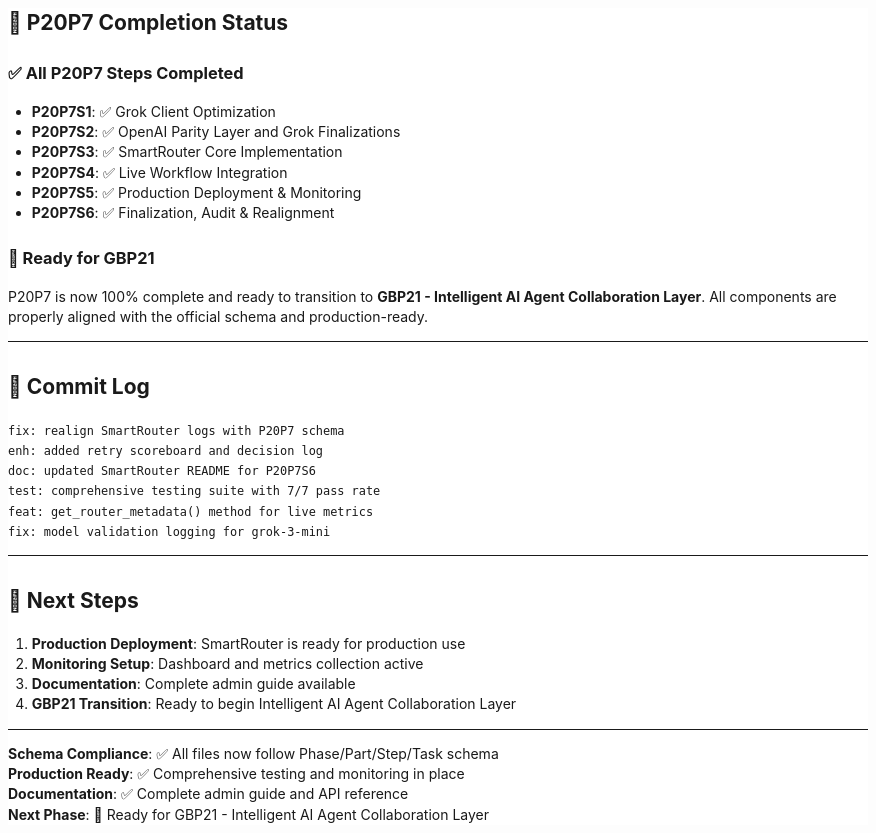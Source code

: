 
## 🎯 P20P7 Completion Status

### ✅ All P20P7 Steps Completed
- **P20P7S1**: ✅ Grok Client Optimization
- **P20P7S2**: ✅ OpenAI Parity Layer and Grok Finalizations
- **P20P7S3**: ✅ SmartRouter Core Implementation
- **P20P7S4**: ✅ Live Workflow Integration
- **P20P7S5**: ✅ Production Deployment & Monitoring
- **P20P7S6**: ✅ Finalization, Audit & Realignment

### 🚀 Ready for GBP21
P20P7 is now 100% complete and ready to transition to **GBP21 - Intelligent AI Agent Collaboration Layer**. All components are properly aligned with the official schema and production-ready.

---

## 📝 Commit Log

```
fix: realign SmartRouter logs with P20P7 schema
enh: added retry scoreboard and decision log
doc: updated SmartRouter README for P20P7S6
test: comprehensive testing suite with 7/7 pass rate
feat: get_router_metadata() method for live metrics
fix: model validation logging for grok-3-mini
```

---

## 🔮 Next Steps

1. **Production Deployment**: SmartRouter is ready for production use
2. **Monitoring Setup**: Dashboard and metrics collection active
3. **Documentation**: Complete admin guide available
4. **GBP21 Transition**: Ready to begin Intelligent AI Agent Collaboration Layer

---

**Schema Compliance**: ✅ All files now follow Phase/Part/Step/Task schema  
**Production Ready**: ✅ Comprehensive testing and monitoring in place  
**Documentation**: ✅ Complete admin guide and API reference  
**Next Phase**: 🚀 Ready for GBP21 - Intelligent AI Agent Collaboration Layer 